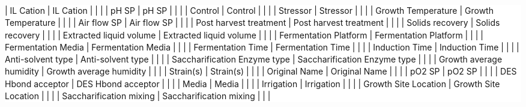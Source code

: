 | IL Cation | IL Cation |  |  |
| pH SP | pH SP |  |  |
| Control | Control |  |  |
| Stressor | Stressor |  |  |
| Growth Temperature | Growth Temperature |  |  |
| Air flow SP | Air flow SP |  |  |
| Post harvest treatment | Post harvest treatment |  |  |
| Solids recovery | Solids recovery |  |  |
| Extracted liquid volume | Extracted liquid volume |  |  |
| Fermentation Platform | Fermentation Platform |  |  |
| Fermentation Media | Fermentation Media |  |  |
| Fermentation Time | Fermentation Time |  |  |
| Induction Time | Induction Time |  |  |
| Anti-solvent type | Anti-solvent type |  |  |
| Saccharification Enzyme type | Saccharification Enzyme type |  |  |
| Growth average humidity | Growth average humidity |  |  |
| Strain(s) | Strain(s) |  |  |
| Original Name | Original Name |  |  |
| pO2 SP | pO2 SP |  |  |
| DES Hbond acceptor | DES Hbond acceptor |  |  |
| Media | Media |  |  |
| Irrigation | Irrigation |  |  |
| Growth Site Location | Growth Site Location |  |  |
| Saccharification mixing | Saccharification mixing |  |  |

